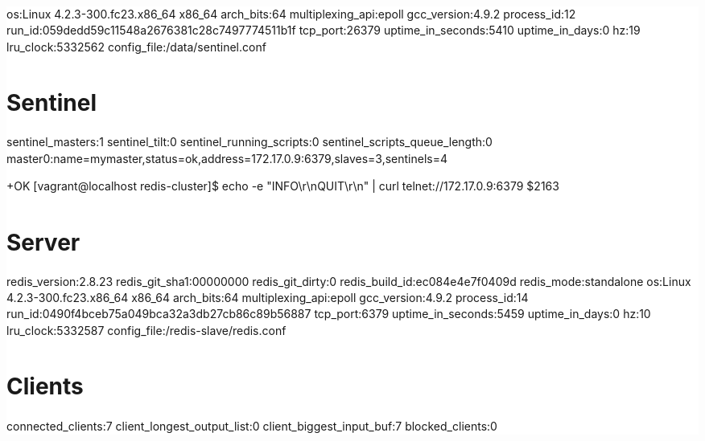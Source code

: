 os:Linux 4.2.3-300.fc23.x86_64 x86_64
arch_bits:64
multiplexing_api:epoll
gcc_version:4.9.2
process_id:12
run_id:059dedd59c11548a2676381c28c7497774511b1f
tcp_port:26379
uptime_in_seconds:5410
uptime_in_days:0
hz:19
lru_clock:5332562
config_file:/data/sentinel.conf

# Sentinel
sentinel_masters:1
sentinel_tilt:0
sentinel_running_scripts:0
sentinel_scripts_queue_length:0
master0:name=mymaster,status=ok,address=172.17.0.9:6379,slaves=3,sentinels=4

+OK
[vagrant@localhost redis-cluster]$ echo -e "INFO\r\nQUIT\r\n" | curl telnet://172.17.0.9:6379
$2163
# Server
redis_version:2.8.23
redis_git_sha1:00000000
redis_git_dirty:0
redis_build_id:ec084e4e7f0409d
redis_mode:standalone
os:Linux 4.2.3-300.fc23.x86_64 x86_64
arch_bits:64
multiplexing_api:epoll
gcc_version:4.9.2
process_id:14
run_id:0490f4bceb75a049bca32a3db27cb86c89b56887
tcp_port:6379
uptime_in_seconds:5459
uptime_in_days:0
hz:10
lru_clock:5332587
config_file:/redis-slave/redis.conf

# Clients
connected_clients:7
client_longest_output_list:0
client_biggest_input_buf:7
blocked_clients:0

